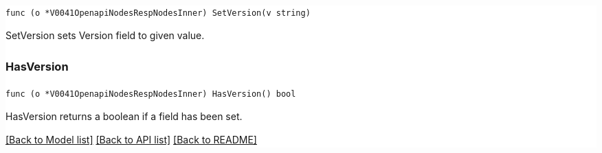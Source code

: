 `func (o *V0041OpenapiNodesRespNodesInner) SetVersion(v string)`

SetVersion sets Version field to given value.

### HasVersion

`func (o *V0041OpenapiNodesRespNodesInner) HasVersion() bool`

HasVersion returns a boolean if a field has been set.


[[Back to Model list]](../README.md#documentation-for-models) [[Back to API list]](../README.md#documentation-for-api-endpoints) [[Back to README]](../README.md)


